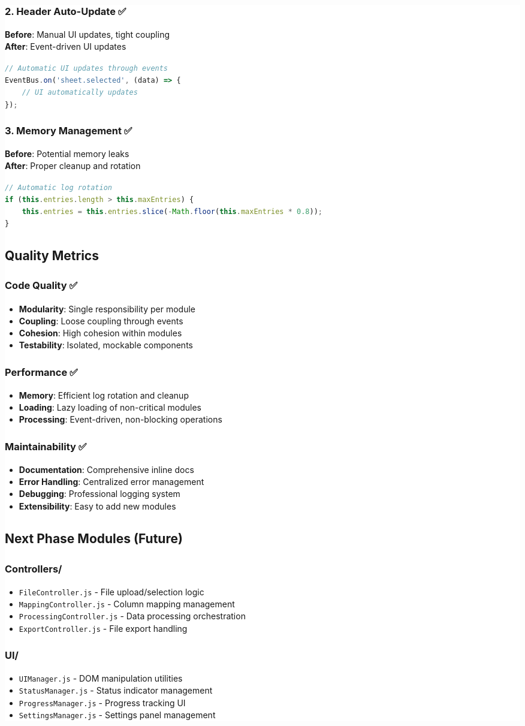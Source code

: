 ### 2. Header Auto-Update ✅
**Before**: Manual UI updates, tight coupling  
**After**: Event-driven UI updates

```javascript
// Automatic UI updates through events
EventBus.on('sheet.selected', (data) => {
    // UI automatically updates
});
```

### 3. Memory Management ✅
**Before**: Potential memory leaks  
**After**: Proper cleanup and rotation

```javascript
// Automatic log rotation
if (this.entries.length > this.maxEntries) {
    this.entries = this.entries.slice(-Math.floor(this.maxEntries * 0.8));
}
```

## Quality Metrics

### Code Quality ✅
- **Modularity**: Single responsibility per module
- **Coupling**: Loose coupling through events
- **Cohesion**: High cohesion within modules
- **Testability**: Isolated, mockable components

### Performance ✅
- **Memory**: Efficient log rotation and cleanup
- **Loading**: Lazy loading of non-critical modules
- **Processing**: Event-driven, non-blocking operations

### Maintainability ✅
- **Documentation**: Comprehensive inline docs
- **Error Handling**: Centralized error management
- **Debugging**: Professional logging system
- **Extensibility**: Easy to add new modules

## Next Phase Modules (Future)

### Controllers/
- `FileController.js` - File upload/selection logic
- `MappingController.js` - Column mapping management
- `ProcessingController.js` - Data processing orchestration
- `ExportController.js` - File export handling

### UI/
- `UIManager.js` - DOM manipulation utilities
- `StatusManager.js` - Status indicator management
- `ProgressManager.js` - Progress tracking UI
- `SettingsManager.js` - Settings panel management
